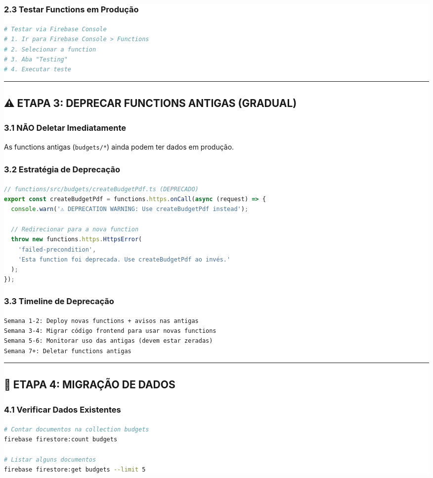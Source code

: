 ### 2.3 Testar Functions em Produção

```bash
# Testar via Firebase Console
# 1. Ir para Firebase Console > Functions
# 2. Selecionar a function
# 3. Aba "Testing"
# 4. Executar teste
```

---

## ⚠️ ETAPA 3: DEPRECAR FUNCTIONS ANTIGAS (GRADUAL)

### 3.1 NÃO Deletar Imediatamente

As functions antigas (`budgets/*`) ainda podem ter dados em produção.

### 3.2 Estratégia de Deprecação

```typescript
// functions/src/budgets/createBudgetPdf.ts (DEPRECADO)
export const createBudgetPdf = functions.https.onCall(async (request) => {
  console.warn('⚠️ DEPRECATION WARNING: Use createBudgetPdf instead');

  // Redirecionar para a nova function
  throw new functions.https.HttpsError(
    'failed-precondition',
    'Esta function foi deprecada. Use createBudgetPdf ao invés.'
  );
});
```

### 3.3 Timeline de Deprecação

```
Semana 1-2: Deploy novas functions + avisos nas antigas
Semana 3-4: Migrar código frontend para usar novas functions
Semana 5-6: Monitorar uso das antigas (devem estar zeradas)
Semana 7+: Deletar functions antigas
```

---

## 🔄 ETAPA 4: MIGRAÇÃO DE DADOS

### 4.1 Verificar Dados Existentes

```bash
# Contar documentos na collection budgets
firebase firestore:count budgets

# Listar alguns documentos
firebase firestore:get budgets --limit 5
```
